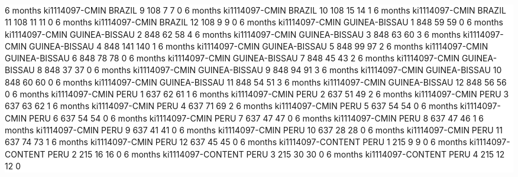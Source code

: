 6 months    ki1114097-CMIN             BRAZIL                         9       108      7      7      0
6 months    ki1114097-CMIN             BRAZIL                         10      108     15     14      1
6 months    ki1114097-CMIN             BRAZIL                         11      108     11     11      0
6 months    ki1114097-CMIN             BRAZIL                         12      108      9      9      0
6 months    ki1114097-CMIN             GUINEA-BISSAU                  1       848     59     59      0
6 months    ki1114097-CMIN             GUINEA-BISSAU                  2       848     62     58      4
6 months    ki1114097-CMIN             GUINEA-BISSAU                  3       848     63     60      3
6 months    ki1114097-CMIN             GUINEA-BISSAU                  4       848    141    140      1
6 months    ki1114097-CMIN             GUINEA-BISSAU                  5       848     99     97      2
6 months    ki1114097-CMIN             GUINEA-BISSAU                  6       848     78     78      0
6 months    ki1114097-CMIN             GUINEA-BISSAU                  7       848     45     43      2
6 months    ki1114097-CMIN             GUINEA-BISSAU                  8       848     37     37      0
6 months    ki1114097-CMIN             GUINEA-BISSAU                  9       848     94     91      3
6 months    ki1114097-CMIN             GUINEA-BISSAU                  10      848     60     60      0
6 months    ki1114097-CMIN             GUINEA-BISSAU                  11      848     54     51      3
6 months    ki1114097-CMIN             GUINEA-BISSAU                  12      848     56     56      0
6 months    ki1114097-CMIN             PERU                           1       637     62     61      1
6 months    ki1114097-CMIN             PERU                           2       637     51     49      2
6 months    ki1114097-CMIN             PERU                           3       637     63     62      1
6 months    ki1114097-CMIN             PERU                           4       637     71     69      2
6 months    ki1114097-CMIN             PERU                           5       637     54     54      0
6 months    ki1114097-CMIN             PERU                           6       637     54     54      0
6 months    ki1114097-CMIN             PERU                           7       637     47     47      0
6 months    ki1114097-CMIN             PERU                           8       637     47     46      1
6 months    ki1114097-CMIN             PERU                           9       637     41     41      0
6 months    ki1114097-CMIN             PERU                           10      637     28     28      0
6 months    ki1114097-CMIN             PERU                           11      637     74     73      1
6 months    ki1114097-CMIN             PERU                           12      637     45     45      0
6 months    ki1114097-CONTENT          PERU                           1       215      9      9      0
6 months    ki1114097-CONTENT          PERU                           2       215     16     16      0
6 months    ki1114097-CONTENT          PERU                           3       215     30     30      0
6 months    ki1114097-CONTENT          PERU                           4       215     12     12      0